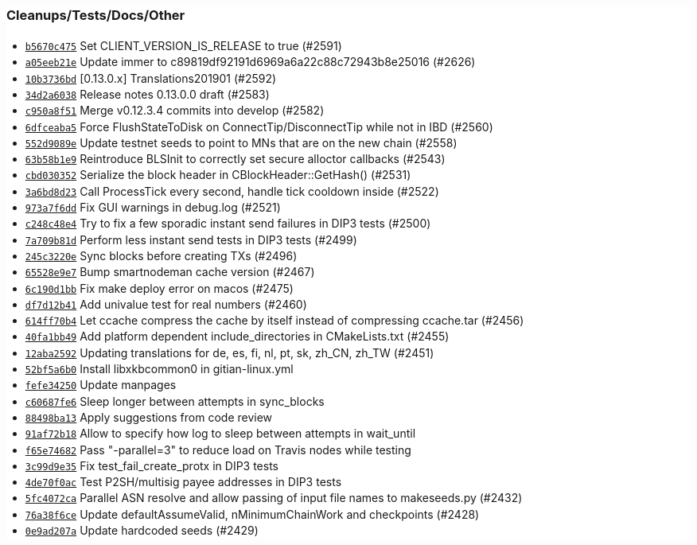 ### Cleanups/Tests/Docs/Other
- [`b5670c475`](https://github.com/The-Yerbas-Endeavor/yerbas/commit/b5670c475) Set CLIENT_VERSION_IS_RELEASE to true (#2591)
- [`a05eeb21e`](https://github.com/The-Yerbas-Endeavor/yerbas/commit/a05eeb21e) Update immer to c89819df92191d6969a6a22c88c72943b8e25016 (#2626)
- [`10b3736bd`](https://github.com/The-Yerbas-Endeavor/yerbas/commit/10b3736bd) [0.13.0.x] Translations201901 (#2592)
- [`34d2a6038`](https://github.com/The-Yerbas-Endeavor/yerbas/commit/34d2a6038) Release notes 0.13.0.0 draft (#2583)
- [`c950a8f51`](https://github.com/The-Yerbas-Endeavor/yerbas/commit/c950a8f51) Merge v0.12.3.4 commits into develop (#2582)
- [`6dfceaba5`](https://github.com/The-Yerbas-Endeavor/yerbas/commit/6dfceaba5) Force FlushStateToDisk on ConnectTip/DisconnectTip while not in IBD (#2560)
- [`552d9089e`](https://github.com/The-Yerbas-Endeavor/yerbas/commit/552d9089e) Update testnet seeds to point to MNs that are on the new chain (#2558)
- [`63b58b1e9`](https://github.com/The-Yerbas-Endeavor/yerbas/commit/63b58b1e9) Reintroduce BLSInit to correctly set secure alloctor callbacks (#2543)
- [`cbd030352`](https://github.com/The-Yerbas-Endeavor/yerbas/commit/cbd030352) Serialize the block header in CBlockHeader::GetHash() (#2531)
- [`3a6bd8d23`](https://github.com/The-Yerbas-Endeavor/yerbas/commit/3a6bd8d23) Call ProcessTick every second, handle tick cooldown inside (#2522)
- [`973a7f6dd`](https://github.com/The-Yerbas-Endeavor/yerbas/commit/973a7f6dd) Fix GUI warnings in debug.log (#2521)
- [`c248c48e4`](https://github.com/The-Yerbas-Endeavor/yerbas/commit/c248c48e4) Try to fix a few sporadic instant send failures in DIP3 tests  (#2500)
- [`7a709b81d`](https://github.com/The-Yerbas-Endeavor/yerbas/commit/7a709b81d) Perform less instant send tests in DIP3 tests (#2499)
- [`245c3220e`](https://github.com/The-Yerbas-Endeavor/yerbas/commit/245c3220e) Sync blocks before creating TXs (#2496)
- [`65528e9e7`](https://github.com/The-Yerbas-Endeavor/yerbas/commit/65528e9e7) Bump smartnodeman cache version (#2467)
- [`6c190d1bb`](https://github.com/The-Yerbas-Endeavor/yerbas/commit/6c190d1bb) Fix make deploy error on macos (#2475)
- [`df7d12b41`](https://github.com/The-Yerbas-Endeavor/yerbas/commit/df7d12b41) Add univalue test for real numbers (#2460)
- [`614ff70b4`](https://github.com/The-Yerbas-Endeavor/yerbas/commit/614ff70b4) Let ccache compress the cache by itself instead of compressing ccache.tar (#2456)
- [`40fa1bb49`](https://github.com/The-Yerbas-Endeavor/yerbas/commit/40fa1bb49) Add platform dependent include_directories in CMakeLists.txt (#2455)
- [`12aba2592`](https://github.com/The-Yerbas-Endeavor/yerbas/commit/12aba2592) Updating translations for de, es, fi, nl, pt, sk, zh_CN, zh_TW (#2451)
- [`52bf5a6b0`](https://github.com/The-Yerbas-Endeavor/yerbas/commit/52bf5a6b0) Install libxkbcommon0 in gitian-linux.yml
- [`fefe34250`](https://github.com/The-Yerbas-Endeavor/yerbas/commit/fefe34250) Update manpages
- [`c60687fe6`](https://github.com/The-Yerbas-Endeavor/yerbas/commit/c60687fe6) Sleep longer between attempts in sync_blocks
- [`88498ba13`](https://github.com/The-Yerbas-Endeavor/yerbas/commit/88498ba13) Apply suggestions from code review
- [`91af72b18`](https://github.com/The-Yerbas-Endeavor/yerbas/commit/91af72b18) Allow to specify how log to sleep between attempts in wait_until
- [`f65e74682`](https://github.com/The-Yerbas-Endeavor/yerbas/commit/f65e74682) Pass "-parallel=3" to reduce load on Travis nodes while testing
- [`3c99d9e35`](https://github.com/The-Yerbas-Endeavor/yerbas/commit/3c99d9e35) Fix test_fail_create_protx in DIP3 tests
- [`4de70f0ac`](https://github.com/The-Yerbas-Endeavor/yerbas/commit/4de70f0ac) Test P2SH/multisig payee addresses in DIP3 tests
- [`5fc4072ca`](https://github.com/The-Yerbas-Endeavor/yerbas/commit/5fc4072ca) Parallel ASN resolve and allow passing of input file names to makeseeds.py (#2432)
- [`76a38f6ce`](https://github.com/The-Yerbas-Endeavor/yerbas/commit/76a38f6ce)  Update defaultAssumeValid, nMinimumChainWork and checkpoints (#2428)
- [`0e9ad207a`](https://github.com/The-Yerbas-Endeavor/yerbas/commit/0e9ad207a) Update hardcoded seeds (#2429)